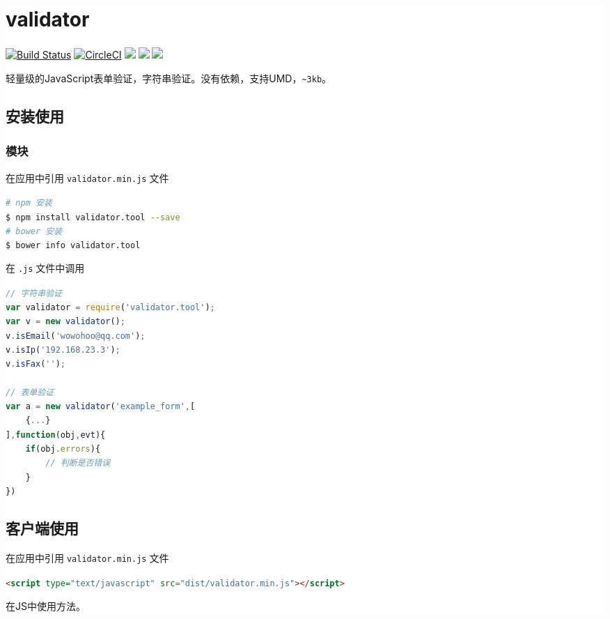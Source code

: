 # validator 

[![Build Status](https://travis-ci.org/jaywcjlove/validator.js.svg?branch=master)](https://travis-ci.org/jaywcjlove/validator.js) [![CircleCI](https://circleci.com/gh/jaywcjlove/validator.js.svg?style=svg)](https://circleci.com/gh/jaywcjlove/validator.js) ![](http://jaywcjlove.github.io/sb/status/no-dependencies.svg) [![](https://jaywcjlove.github.io/sb/ico/npm.svg)](https://www.npmjs.com/package/validator.tool) [![](http://jaywcjlove.github.io/sb/ico/bower.svg)]() 

轻量级的JavaScript表单验证，字符串验证。没有依赖，支持UMD，`~3kb`。

## 安装使用

### 模块

在应用中引用 `validator.min.js` 文件

```bash
# npm 安装
$ npm install validator.tool --save
# bower 安装
$ bower info validator.tool
```

在 `.js` 文件中调用

```js
// 字符串验证
var validator = require('validator.tool');
var v = new validator();
v.isEmail('wowohoo@qq.com');
v.isIp('192.168.23.3');
v.isFax('');

// 表单验证
var a = new validator('example_form',[
    {...}
],function(obj,evt){
    if(obj.errors){
        // 判断是否错误
    }
})
```



## 客户端使用

在应用中引用 `validator.min.js` 文件

```html 
<script type="text/javascript" src="dist/validator.min.js"></script>
```


在JS中使用方法。
